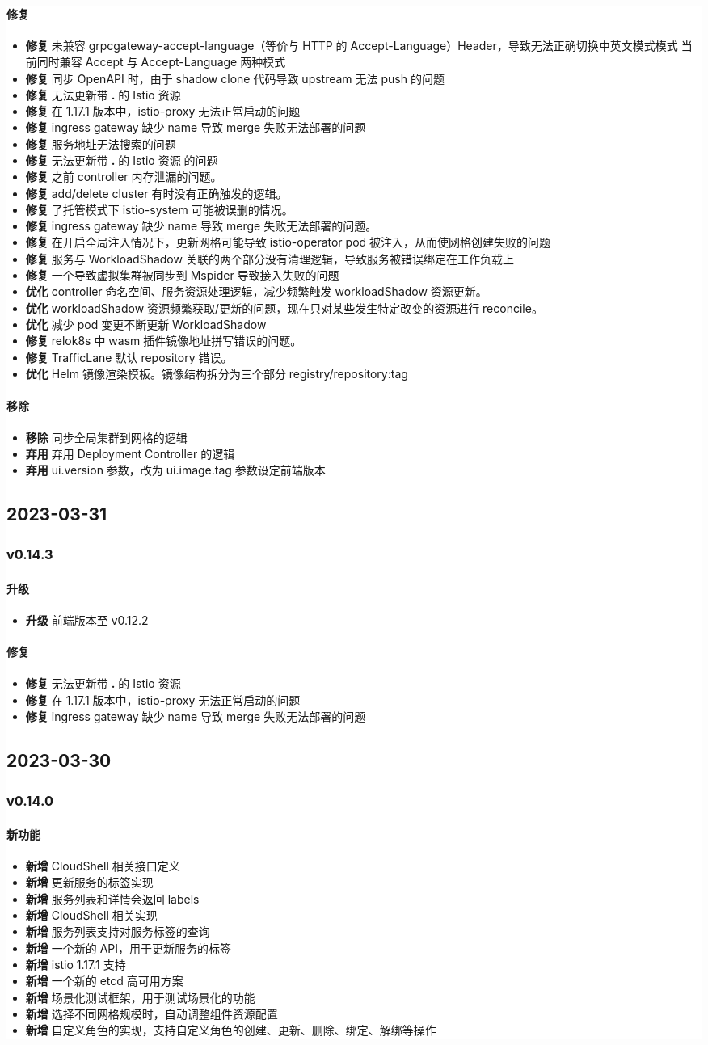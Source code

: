 #### 修复

- **修复** 未兼容 grpcgateway-accept-language（等价与 HTTP 的 Accept-Language）Header，导致无法正确切换中英文模式模式
  当前同时兼容 Accept 与 Accept-Language 两种模式
- **修复** 同步 OpenAPI 时，由于 shadow clone 代码导致 upstream 无法 push 的问题
- **修复** 无法更新带 **.** 的 Istio 资源
- **修复** 在 1.17.1 版本中，istio-proxy 无法正常启动的问题
- **修复** ingress gateway 缺少 name 导致 merge 失败无法部署的问题
- **修复** 服务地址无法搜索的问题
- **修复** 无法更新带 **.** 的 Istio 资源 的问题
- **修复** 之前 controller 内存泄漏的问题。
- **修复** add/delete cluster 有时没有正确触发的逻辑。
- **修复** 了托管模式下 istio-system 可能被误删的情况。
- **修复** ingress gateway 缺少 name 导致 merge 失败无法部署的问题。
- **修复** 在开启全局注入情况下，更新网格可能导致 istio-operator pod 被注入，从而使网格创建失败的问题
- **修复** 服务与 WorkloadShadow 关联的两个部分没有清理逻辑，导致服务被错误绑定在工作负载上
- **修复** 一个导致虚拟集群被同步到 Mspider 导致接入失败的问题
- **优化** controller 命名空间、服务资源处理逻辑，减少频繁触发 workloadShadow 资源更新。
- **优化** workloadShadow 资源频繁获取/更新的问题，现在只对某些发生特定改变的资源进行 reconcile。
- **优化** 减少 pod 变更不断更新 WorkloadShadow
- **修复** relok8s 中 wasm 插件镜像地址拼写错误的问题。
- **修复** TrafficLane 默认 repository 错误。
- **优化** Helm 镜像渲染模板。镜像结构拆分为三个部分 registry/repository:tag

#### 移除

- **移除** 同步全局集群到网格的逻辑
- **弃用** 弃用 Deployment Controller 的逻辑
- **弃用** ui.version 参数，改为 ui.image.tag 参数设定前端版本

## 2023-03-31

### v0.14.3

#### 升级

- **升级** 前端版本至 v0.12.2

#### 修复

- **修复** 无法更新带 **.** 的 Istio 资源
- **修复** 在 1.17.1 版本中，istio-proxy 无法正常启动的问题
- **修复** ingress gateway 缺少 name 导致 merge 失败无法部署的问题

## 2023-03-30

### v0.14.0

#### 新功能

- **新增** CloudShell 相关接口定义
- **新增** 更新服务的标签实现
- **新增** 服务列表和详情会返回 labels
- **新增** CloudShell 相关实现
- **新增** 服务列表支持对服务标签的查询
- **新增** 一个新的 API，用于更新服务的标签
- **新增** istio 1.17.1 支持
- **新增** 一个新的 etcd 高可用方案
- **新增** 场景化测试框架，用于测试场景化的功能
- **新增** 选择不同网格规模时，自动调整组件资源配置
- **新增** 自定义角色的实现，支持自定义角色的创建、更新、删除、绑定、解绑等操作
